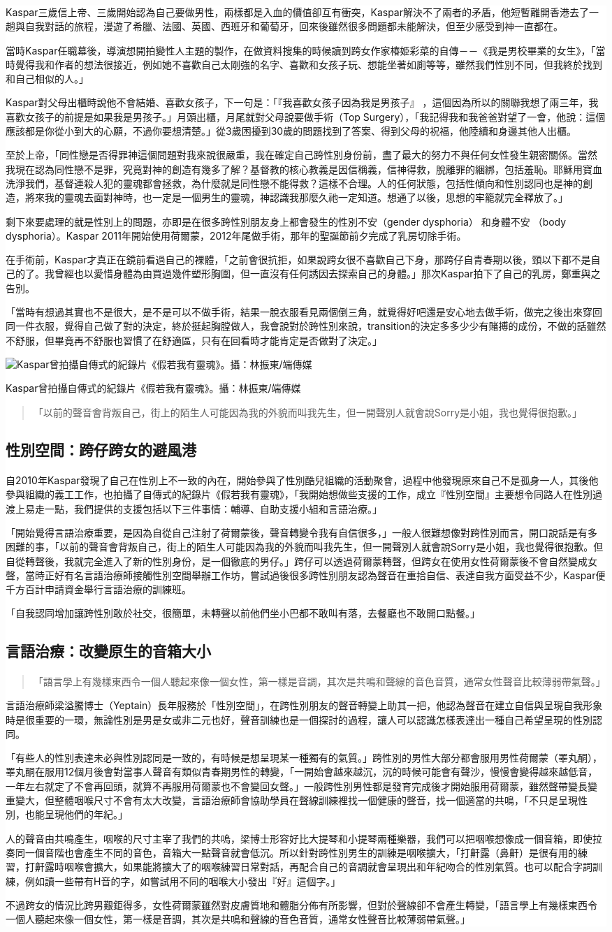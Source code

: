 Kaspar三歲信上帝、三歲開始認為自己要做男性，兩樣都是入血的價值卻互有衝突，Kaspar解決不了兩者的矛盾，他短暫離開香港去了一趟與自我對話的旅程，漫遊了希臘、法國、英國、西班牙和葡萄牙，回來後雖然很多問題都未能解決，但至少感受到神一直都在。

當時Kaspar任職幕後，導演想開拍變性人主題的製作，在做資料搜集的時候讀到跨女作家椿姫彩菜的自傳－－《我是男校畢業的女生》，「當時覺得我和作者的想法很接近，例如她不喜歡自己太剛強的名字、喜歡和女孩子玩、想能坐著如廁等等，雖然我們性別不同，但我終於找到和自己相似的人。」

Kaspar對父母出櫃時說他不會結婚、喜歡女孩子，下一句是：「『我喜歡女孩子因為我是男孩子』 ，這個因為所以的關聯我想了兩三年，我喜歡女孩子的前提是如果我是男孩子。」月頭出櫃，月尾就對父母說要做手術（Top Surgery），「我記得我和我爸爸對望了一會，他說：這個應該都是你從小到大的心願，不過你要想清楚。」從3歲困擾到30歲的問題找到了答案、得到父母的祝福，他陸續和身邊其他人出櫃。

至於上帝，「同性戀是否得罪神這個問題對我來說很嚴重，我在確定自己跨性別身份前，盡了最大的努力不與任何女性發生親密關係。當然我現在認為同性戀不是罪，究竟對神的創造有幾多了解？基督教的核心教義是因信稱義，信神得救，脫離罪的綑綁，包括羞恥。耶穌用寶血洗淨我們，基督連殺人犯的靈魂都會拯救，為什麼就是同性戀不能得救？這樣不合理。人的任何狀態，包括性傾向和性別認同也是神的創造，將來我的靈魂去面對神時，也一定是一個男生的靈魂，神認識我那麼久祂一定知道。想通了以後，思想的牢籠就完全釋放了。」

剩下來要處理的就是性別上的問題，亦即是在很多跨性別朋友身上都會發生的性別不安（gender dysphoria） 和身體不安 （body dysphoria）。Kaspar 2011年開始使用荷爾蒙，2012年尾做手術，那年的聖誕節前夕完成了乳房切除手術。

在手術前，Kaspar才真正在鏡前看過自己的裸體，「之前會很抗拒，如果說跨女很不喜歡自己下身，那跨仔自青春期以後，頸以下都不是自己的了。我曾經也以愛惜身體為由買過幾件塑形胸圍，但一直沒有任何誘因去探索自己的身體。」那次Kaspar拍下了自己的乳房，鄭重與之告別。

「當時有想過其實也不是很大，是不是可以不做手術，結果一脫衣服看見兩個倒三角，就覺得好吧還是安心地去做手術，做完之後出來穿回同一件衣服，覺得自己做了對的決定，終於挺起胸膛做人，我會說對於跨性別來說，transition的決定多多少少有賭搏的成份，不做的話雖然不舒服，但畢竟再不舒服也習慣了在舒適區，只有在回看時才能肯定是否做對了決定。」

![Kaspar曾拍攝自傳式的紀錄片《假若我有靈魂》。攝：林振東/端傳媒](https://theinitium.com/wp-content/uploads/2023/09/24be7d213a1147e2b4270bf2c27a485a.jpg?imageView2/1/w/1080/h/720/format/jpg)

Kaspar曾拍攝自傳式的紀錄片《假若我有靈魂》。攝：林振東/端傳媒

> 「以前的聲音會背叛自己，街上的陌生人可能因為我的外貌而叫我先生，但一開聲別人就會說Sorry是小姐，我也覺得很抱歉。」

## 性別空間：跨仔跨女的避風港

自2010年Kaspar發現了自己在性別上不一致的內在，開始參與了性別酷兒組織的活動聚會，過程中他發現原來自己不是孤身一人，其後他參與組織的義工工作，也拍攝了自傳式的紀錄片《假若我有靈魂》，「我開始想做些支援的工作，成立『性別空間』主要想令同路人在性別過渡上易走一點，我們提供的支援包括以下三件事情：輔導、自助支援小組和言語治療。」

「開始覺得言語治療重要，是因為自從自己注射了荷爾蒙後，聲音轉變令我有自信很多，」一般人很難想像對跨性別而言，開口說話是有多困難的事，「以前的聲音會背叛自己，街上的陌生人可能因為我的外貌而叫我先生，但一開聲別人就會說Sorry是小姐，我也覺得很抱歉。但自從轉聲後，我就完全進入了新的性別身份，是一個徹底的男仔。」跨仔可以透過荷爾蒙轉聲，但跨女在使用女性荷爾蒙後不會自然變成女聲，當時正好有名言語治療師接觸性別空間舉辦工作坊，嘗試過後很多跨性別朋友認為聲音在重拾自信、表達自我方面受益不少，Kaspar便千方百計申請資金舉行言語治療的訓練班。

「自我認同增加讓跨性別敢於社交，很簡單，未轉聲以前他們坐小巴都不敢叫有落，去餐廳也不敢開口點餐。」

## 言語治療：改變原生的音箱大小

> 「語言學上有幾樣東西令一個人聽起來像一個女性，第一樣是音調，其次是共鳴和聲線的音色音質，通常女性聲音比較薄弱帶氣聲。」

言語治療師梁溢騰博士（Yeptain）長年服務於「性別空間」，在跨性別朋友的聲音轉變上助其一把，他認為聲音在建立自信與呈現自我形象時是很重要的一環，無論性別是男是女或非二元也好，聲音訓練也是一個探討的過程，讓人可以認識怎樣表達出一種自己希望呈現的性別認同。

「有些人的性別表達未必與性別認同是一致的，有時候是想呈現某一種獨有的氣質。」跨性別的男性大部分都會服用男性荷爾蒙（睪丸酮），睪丸酮在服用12個月後會對當事人聲音有類似青春期男性的轉變，「一開始會越來越沉，沉的時候可能會有聲沙，慢慢會變得越來越低音，一年左右就定了不會再回頭，就算不再服用荷爾蒙也不會變回女聲。」一般跨性別男性都是發育完成後才開始服用荷爾蒙，雖然聲帶變長變重變大，但整體咽喉尺寸不會有太大改變，言語治療師會協助學員在聲線訓練裡找一個健康的聲音，找一個適當的共鳴，「不只是呈現性別，也能呈現他們的年紀。」

人的聲音由共鳴產生，咽喉的尺寸主宰了我們的共嗚，梁博士形容好比大提琴和小提琴兩種樂器，我們可以把咽喉想像成一個音箱，即使拉奏同一個音階也會產生不同的音色，音箱大一點聲音就會低沉。所以針對跨性別男生的訓練是咽喉擴大，「打鼾露（鼻鼾）是很有用的練習，打鼾露時咽喉會擴大，如果能將擴大了的咽喉練習日常對話，再配合自己的音調就會呈現出和年紀吻合的性別氣質。也可以配合字詞訓練，例如讀一些帶有H音的字，如嘗試用不同的咽喉大小發出『好』這個字。」

不過跨女的情況比跨男艱鉅得多，女性荷爾蒙雖然對皮膚質地和體脂分佈有所影響，但對於聲線卻不會產生轉變，「語言學上有幾樣東西令一個人聽起來像一個女性，第一樣是音調，其次是共鳴和聲線的音色音質，通常女性聲音比較薄弱帶氣聲。」
